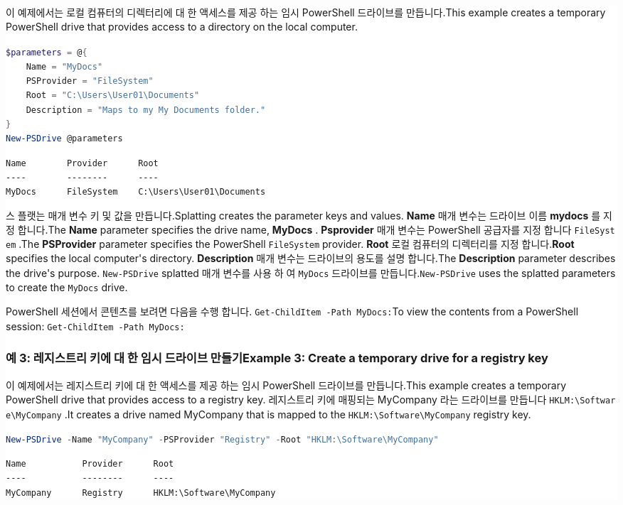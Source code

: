 <span data-ttu-id="e4ffc-141">이 예제에서는 로컬 컴퓨터의 디렉터리에 대 한 액세스를 제공 하는 임시 PowerShell 드라이브를 만듭니다.</span><span class="sxs-lookup"><span data-stu-id="e4ffc-141">This example creates a temporary PowerShell drive that provides access to a directory on the local computer.</span></span>

```powershell
$parameters = @{
    Name = "MyDocs"
    PSProvider = "FileSystem"
    Root = "C:\Users\User01\Documents"
    Description = "Maps to my My Documents folder."
}
New-PSDrive @parameters
```

```Output
Name        Provider      Root
----        --------      ----
MyDocs      FileSystem    C:\Users\User01\Documents
```

<span data-ttu-id="e4ffc-142">스 플랫는 매개 변수 키 및 값을 만듭니다.</span><span class="sxs-lookup"><span data-stu-id="e4ffc-142">Splatting creates the parameter keys and values.</span></span> <span data-ttu-id="e4ffc-143">**Name** 매개 변수는 드라이브 이름 **mydocs** 를 지정 합니다.</span><span class="sxs-lookup"><span data-stu-id="e4ffc-143">The **Name** parameter specifies the drive name, **MyDocs** .</span></span> <span data-ttu-id="e4ffc-144">**Psprovider** 매개 변수는 PowerShell 공급자를 지정 합니다 `FileSystem` .</span><span class="sxs-lookup"><span data-stu-id="e4ffc-144">The **PSProvider** parameter specifies the PowerShell `FileSystem` provider.</span></span> <span data-ttu-id="e4ffc-145">**Root** 로컬 컴퓨터의 디렉터리를 지정 합니다.</span><span class="sxs-lookup"><span data-stu-id="e4ffc-145">**Root** specifies the local computer's directory.</span></span> <span data-ttu-id="e4ffc-146">**Description** 매개 변수는 드라이브의 용도를 설명 합니다.</span><span class="sxs-lookup"><span data-stu-id="e4ffc-146">The **Description** parameter describes the drive's purpose.</span></span> <span data-ttu-id="e4ffc-147">`New-PSDrive` splatted 매개 변수를 사용 하 여 `MyDocs` 드라이브를 만듭니다.</span><span class="sxs-lookup"><span data-stu-id="e4ffc-147">`New-PSDrive` uses the splatted parameters to create the `MyDocs` drive.</span></span>

<span data-ttu-id="e4ffc-148">PowerShell 세션에서 콘텐츠를 보려면 다음을 수행 합니다. `Get-ChildItem -Path MyDocs:`</span><span class="sxs-lookup"><span data-stu-id="e4ffc-148">To view the contents from a PowerShell session: `Get-ChildItem -Path MyDocs:`</span></span>

### <span data-ttu-id="e4ffc-149">예 3: 레지스트리 키에 대 한 임시 드라이브 만들기</span><span class="sxs-lookup"><span data-stu-id="e4ffc-149">Example 3: Create a temporary drive for a registry key</span></span>

<span data-ttu-id="e4ffc-150">이 예제에서는 레지스트리 키에 대 한 액세스를 제공 하는 임시 PowerShell 드라이브를 만듭니다.</span><span class="sxs-lookup"><span data-stu-id="e4ffc-150">This example creates a temporary PowerShell drive that provides access to a registry key.</span></span> <span data-ttu-id="e4ffc-151">레지스트리 키에 매핑되는 MyCompany 라는 드라이브를 만듭니다 `HKLM:\Software\MyCompany` .</span><span class="sxs-lookup"><span data-stu-id="e4ffc-151">It creates a drive named MyCompany that is mapped to the `HKLM:\Software\MyCompany` registry key.</span></span>

```powershell
New-PSDrive -Name "MyCompany" -PSProvider "Registry" -Root "HKLM:\Software\MyCompany"
```

```Output
Name           Provider      Root
----           --------      ----
MyCompany      Registry      HKLM:\Software\MyCompany
```
